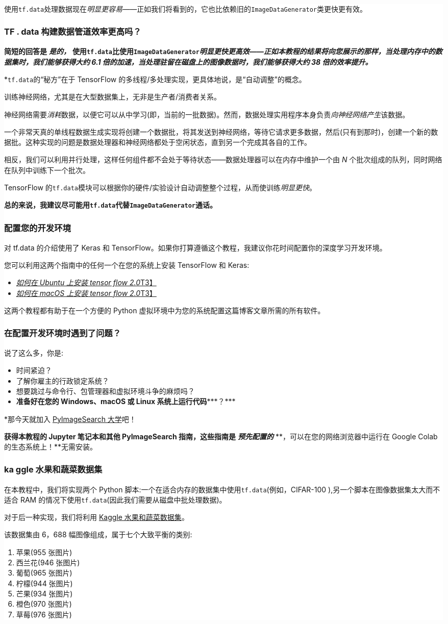 使用`tf.data`处理数据现在*明显更容易*——正如我们将看到的，它也比依赖旧的`ImageDataGenerator`类更快更有效。

### **TF . data 构建数据管道效率更高吗？**

**简短的回答是** ***是的，*** **使用`tf.data`比使用`ImageDataGenerator`***明显更快更高效——正如本教程的结果将向您展示的那样，当处理内存中的数据集时，我们能够获得大约 6.1 倍的加速，当处理驻留在磁盘上的图像数据时，我们能够获得大约 38 倍的效率提升。*****

 *`tf.data`的“秘方”在于 TensorFlow 的多线程/多处理实现，更具体地说，是“自动调整”的概念。

训练神经网络，尤其是在大型数据集上，无非是生产者/消费者关系。

神经网络需要*消耗*数据，以便它可以从中学习(即，当前的一批数据)。然而，数据处理实用程序本身负责*向神经网络产生*该数据。

一个非常天真的单线程数据生成实现将创建一个数据批，将其发送到神经网络，等待它请求更多数据，然后(只有到那时)，创建一个新的数据批。这种实现的问题是数据处理器和神经网络都处于空闲状态，直到另一个完成其各自的工作。

相反，我们可以利用并行处理，这样任何组件都不会处于等待状态——数据处理器可以在内存中维护一个由 *N* 个批次组成的队列，同时网络在队列中训练下一个批次。

TensorFlow 的`tf.data`模块可以根据你的硬件/实验设计自动调整整个过程，从而使训练*明显更快*。

**总的来说，我建议尽可能用`tf.data`代替`ImageDataGenerator`通话。**

### **配置您的开发环境**

对 tf.data 的介绍使用了 Keras 和 TensorFlow。如果你打算遵循这个教程，我建议你花时间配置你的深度学习开发环境。

您可以利用这两个指南中的任何一个在您的系统上安装 TensorFlow 和 Keras:

*   [*如何在 Ubuntu 上安装 tensor flow 2.0*T3】](https://pyimagesearch.com/2019/12/09/how-to-install-tensorflow-2-0-on-ubuntu/)
*   [*如何在 macOS 上安装 tensor flow 2.0*T3】](https://pyimagesearch.com/2019/12/09/how-to-install-tensorflow-2-0-on-macos/)

这两个教程都有助于在一个方便的 Python 虚拟环境中为您的系统配置这篇博客文章所需的所有软件。

### **在配置开发环境时遇到了问题？**

说了这么多，你是:

*   时间紧迫？
*   了解你雇主的行政锁定系统？
*   想要跳过与命令行、包管理器和虚拟环境斗争的麻烦吗？
*   **准备好在您的 Windows、macOS 或 Linux 系统上运行代码*****？***

 *那今天就加入 [PyImageSearch 大学](https://pyimagesearch.com/pyimagesearch-university/)吧！

**获得本教程的 Jupyter 笔记本和其他 PyImageSearch 指南，这些指南是** ***预先配置的*** **，可以在您的网络浏览器中运行在 Google Colab 的生态系统上！**无需安装。

### **ka ggle 水果和蔬菜数据集**

在本教程中，我们将实现两个 Python 脚本:一个在适合内存的数据集中使用`tf.data`(例如，CIFAR-100 ),另一个脚本在图像数据集太大而不适合 RAM 的情况下使用`tf.data`(因此我们需要从磁盘中批处理数据)。

对于后一种实现，我们将利用 [Kaggle 水果和蔬菜数据集](https://www.kaggle.com/jorgebailon/fruits-vegetables)。

该数据集由 6，688 幅图像组成，属于七个大致平衡的类别:

1.  苹果(955 张图片)
2.  西兰花(946 张图片)
3.  葡萄(965 张图片)
4.  柠檬(944 张图片)
5.  芒果(934 张图片)
6.  橙色(970 张图片)
7.  草莓(976 张图片)
